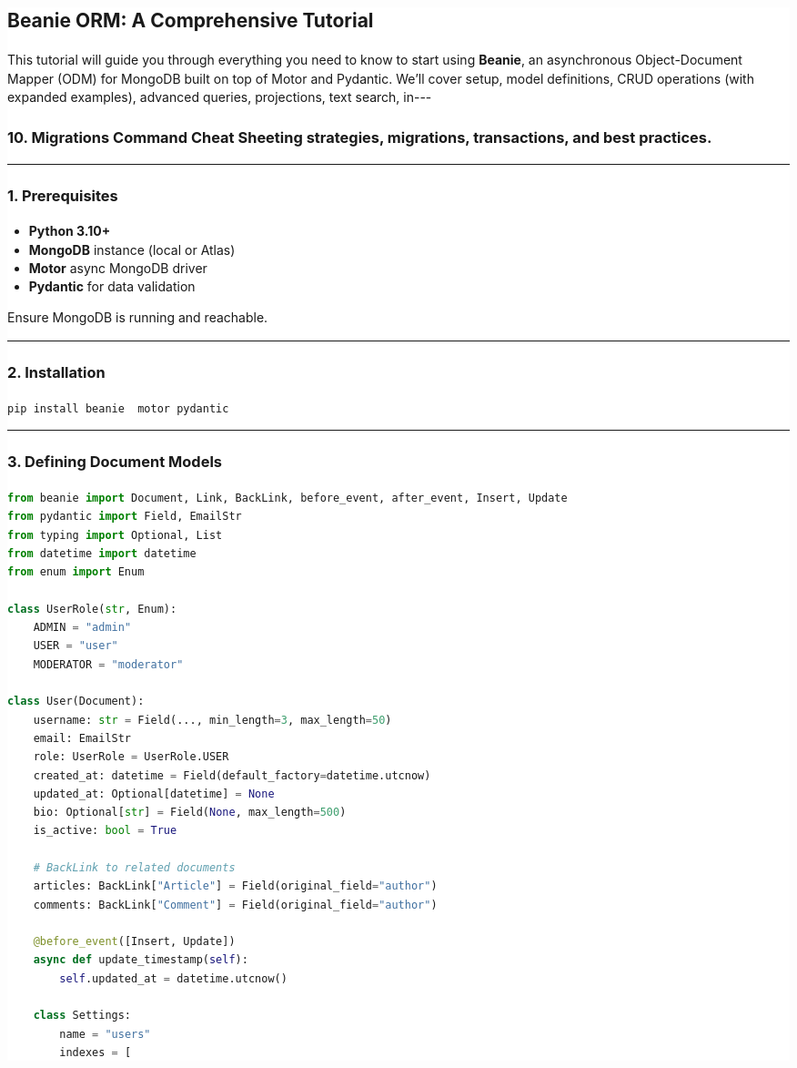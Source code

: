 ## Beanie ORM: A Comprehensive Tutorial

This tutorial will guide you through everything you need to know to start using **Beanie**, an asynchronous Object-Document Mapper (ODM) for MongoDB built on top of Motor and Pydantic. We’ll cover setup, model definitions, CRUD operations (with expanded examples), advanced queries, projections, text search, in---

### 10. Migrations Command Cheat Sheeting strategies, migrations, transactions, and best practices.

---

### 1. Prerequisites

* **Python 3.10+**
* **MongoDB** instance (local or Atlas)
* **Motor** async MongoDB driver
* **Pydantic** for data validation

Ensure MongoDB is running and reachable.

---

### 2. Installation

```bash
pip install beanie  motor pydantic
```

---

### 3. Defining Document Models

```python
from beanie import Document, Link, BackLink, before_event, after_event, Insert, Update
from pydantic import Field, EmailStr
from typing import Optional, List
from datetime import datetime
from enum import Enum

class UserRole(str, Enum):
    ADMIN = "admin"
    USER = "user"
    MODERATOR = "moderator"

class User(Document):
    username: str = Field(..., min_length=3, max_length=50)
    email: EmailStr
    role: UserRole = UserRole.USER
    created_at: datetime = Field(default_factory=datetime.utcnow)
    updated_at: Optional[datetime] = None
    bio: Optional[str] = Field(None, max_length=500)
    is_active: bool = True
    
    # BackLink to related documents
    articles: BackLink["Article"] = Field(original_field="author")
    comments: BackLink["Comment"] = Field(original_field="author")

    @before_event([Insert, Update])
    async def update_timestamp(self):
        self.updated_at = datetime.utcnow()

    class Settings:
        name = "users"
        indexes = [
```